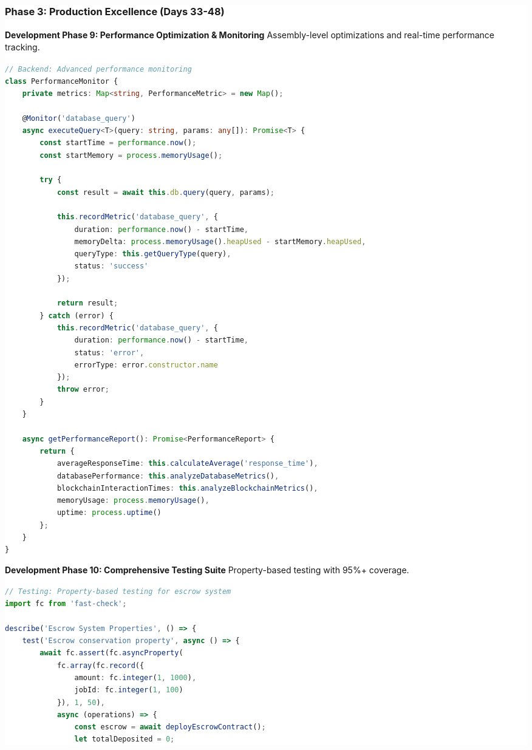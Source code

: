 ### **Phase 3: Production Excellence (Days 33-48)**

**Development Phase 9: Performance Optimization & Monitoring**
Assembly-level optimizations and real-time performance tracking.

```typescript
// Backend: Advanced performance monitoring
class PerformanceMonitor {
    private metrics: Map<string, PerformanceMetric> = new Map();

    @Monitor('database_query')
    async executeQuery<T>(query: string, params: any[]): Promise<T> {
        const startTime = performance.now();
        const startMemory = process.memoryUsage();

        try {
            const result = await this.db.query(query, params);

            this.recordMetric('database_query', {
                duration: performance.now() - startTime,
                memoryDelta: process.memoryUsage().heapUsed - startMemory.heapUsed,
                queryType: this.getQueryType(query),
                status: 'success'
            });

            return result;
        } catch (error) {
            this.recordMetric('database_query', {
                duration: performance.now() - startTime,
                status: 'error',
                errorType: error.constructor.name
            });
            throw error;
        }
    }

    async getPerformanceReport(): Promise<PerformanceReport> {
        return {
            averageResponseTime: this.calculateAverage('response_time'),
            databasePerformance: this.analyzeDatabaseMetrics(),
            blockchainInteractionTimes: this.analyzeBlockchainMetrics(),
            memoryUsage: process.memoryUsage(),
            uptime: process.uptime()
        };
    }
}
```

**Development Phase 10: Comprehensive Testing Suite**
Property-based testing with 95%+ coverage.

```typescript
// Testing: Property-based testing for escrow system
import fc from 'fast-check';

describe('Escrow System Properties', () => {
    test('Escrow conservation property', async () => {
        await fc.assert(fc.asyncProperty(
            fc.array(fc.record({
                amount: fc.integer(1, 1000),
                jobId: fc.integer(1, 100)
            }), 1, 50),
            async (operations) => {
                const escrow = await deployEscrowContract();
                let totalDeposited = 0;
```